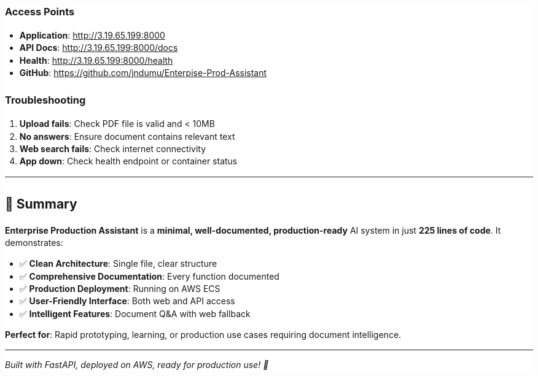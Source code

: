 ### Access Points
- **Application**: http://3.19.65.199:8000
- **API Docs**: http://3.19.65.199:8000/docs
- **Health**: http://3.19.65.199:8000/health
- **GitHub**: https://github.com/jndumu/Enterpise-Prod-Assistant

### Troubleshooting
1. **Upload fails**: Check PDF file is valid and < 10MB
2. **No answers**: Ensure document contains relevant text
3. **Web search fails**: Check internet connectivity
4. **App down**: Check health endpoint or container status

---

## 🎯 Summary

**Enterprise Production Assistant** is a **minimal, well-documented, production-ready** AI system in just **225 lines of code**. It demonstrates:

- ✅ **Clean Architecture**: Single file, clear structure
- ✅ **Comprehensive Documentation**: Every function documented
- ✅ **Production Deployment**: Running on AWS ECS
- ✅ **User-Friendly Interface**: Both web and API access
- ✅ **Intelligent Features**: Document Q&A with web fallback

**Perfect for**: Rapid prototyping, learning, or production use cases requiring document intelligence.

---

*Built with FastAPI, deployed on AWS, ready for production use! 🚀*